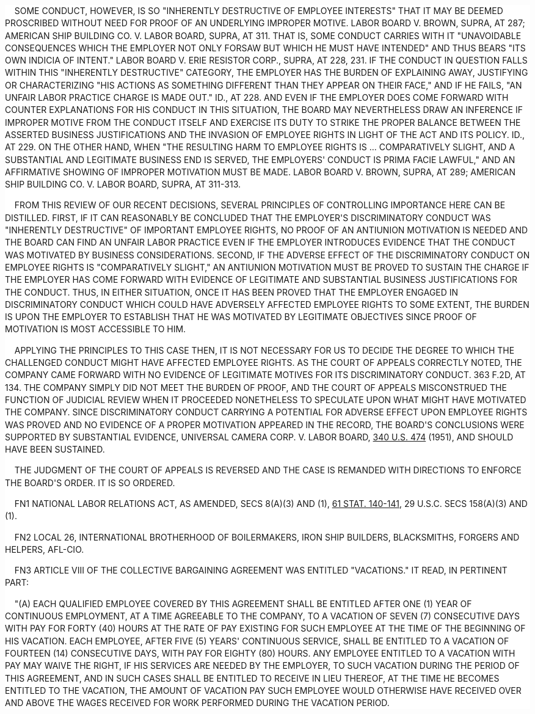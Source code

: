    SOME CONDUCT, HOWEVER, IS SO "INHERENTLY DESTRUCTIVE OF EMPLOYEE INTERESTS" THAT IT MAY BE DEEMED PROSCRIBED WITHOUT NEED FOR PROOF OF AN UNDERLYING IMPROPER MOTIVE.   LABOR BOARD V. BROWN, SUPRA, AT 287; AMERICAN SHIP BUILDING CO. V. LABOR BOARD, SUPRA, AT 311.  THAT IS, SOME CONDUCT CARRIES WITH IT "UNAVOIDABLE CONSEQUENCES WHICH THE EMPLOYER NOT ONLY FORSAW BUT WHICH HE MUST HAVE INTENDED" AND THUS BEARS "ITS OWN INDICIA OF INTENT."  LABOR BOARD V. ERIE RESISTOR CORP., SUPRA, AT 228, 231.  IF THE CONDUCT IN QUESTION FALLS WITHIN THIS "INHERENTLY DESTRUCTIVE" CATEGORY, THE EMPLOYER HAS THE BURDEN OF EXPLAINING AWAY, JUSTIFYING OR CHARACTERIZING "HIS ACTIONS AS SOMETHING DIFFERENT THAN THEY APPEAR ON THEIR FACE," AND IF HE FAILS, "AN UNFAIR LABOR PRACTICE CHARGE IS MADE OUT."  ID., AT 228.  AND EVEN IF THE EMPLOYER DOES COME FORWARD WITH COUNTER EXPLANATIONS FOR HIS CONDUCT IN THIS SITUATION, THE BOARD MAY NEVERTHELESS DRAW AN INFERENCE IF IMPROPER MOTIVE FROM THE CONDUCT ITSELF AND EXERCISE ITS DUTY TO STRIKE THE PROPER BALANCE BETWEEN THE ASSERTED BUSINESS JUSTIFICATIONS AND THE INVASION OF EMPLOYEE RIGHTS IN LIGHT OF THE ACT AND ITS POLICY.  ID., AT 229.  ON THE OTHER HAND, WHEN "THE RESULTING HARM TO EMPLOYEE RIGHTS IS ...  COMPARATIVELY SLIGHT, AND A SUBSTANTIAL AND LEGITIMATE BUSINESS END IS SERVED, THE EMPLOYERS' CONDUCT IS PRIMA FACIE LAWFUL," AND AN AFFIRMATIVE SHOWING OF IMPROPER MOTIVATION MUST BE MADE.  LABOR BOARD V. BROWN, SUPRA, AT 289; AMERICAN SHIP BUILDING CO. V. LABOR BOARD, SUPRA, AT 311-313.

    FROM THIS REVIEW OF OUR RECENT DECISIONS, SEVERAL PRINCIPLES OF CONTROLLING IMPORTANCE HERE CAN BE DISTILLED.  FIRST, IF IT CAN REASONABLY BE CONCLUDED THAT THE EMPLOYER'S DISCRIMINATORY CONDUCT WAS "INHERENTLY DESTRUCTIVE" OF IMPORTANT EMPLOYEE RIGHTS, NO PROOF OF AN ANTIUNION MOTIVATION IS NEEDED AND THE BOARD CAN FIND AN UNFAIR LABOR PRACTICE EVEN IF THE EMPLOYER INTRODUCES EVIDENCE THAT THE CONDUCT WAS MOTIVATED BY BUSINESS CONSIDERATIONS.  SECOND, IF THE ADVERSE EFFECT OF THE DISCRIMINATORY CONDUCT ON EMPLOYEE RIGHTS IS "COMPARATIVELY SLIGHT," AN ANTIUNION MOTIVATION MUST BE PROVED TO SUSTAIN THE CHARGE IF THE EMPLOYER HAS COME FORWARD WITH EVIDENCE OF LEGITIMATE AND SUBSTANTIAL BUSINESS JUSTIFICATIONS FOR THE CONDUCT.  THUS, IN EITHER SITUATION, ONCE IT HAS BEEN PROVED THAT THE EMPLOYER ENGAGED IN DISCRIMINATORY CONDUCT WHICH COULD HAVE ADVERSELY AFFECTED EMPLOYEE RIGHTS TO SOME EXTENT, THE BURDEN IS UPON THE EMPLOYER TO ESTABLISH THAT HE WAS MOTIVATED BY LEGITIMATE OBJECTIVES SINCE PROOF OF MOTIVATION IS MOST ACCESSIBLE TO HIM.

    APPLYING THE PRINCIPLES TO THIS CASE THEN, IT IS NOT NECESSARY FOR US TO DECIDE THE DEGREE TO WHICH THE CHALLENGED CONDUCT MIGHT HAVE AFFECTED EMPLOYEE RIGHTS.  AS THE COURT OF APPEALS CORRECTLY NOTED, THE COMPANY CAME FORWARD WITH NO EVIDENCE OF LEGITIMATE MOTIVES FOR ITS DISCRIMINATORY CONDUCT.  363 F.2D, AT 134.  THE COMPANY SIMPLY DID NOT MEET THE BURDEN OF PROOF, AND THE COURT OF APPEALS MISCONSTRUED THE FUNCTION OF JUDICIAL REVIEW WHEN IT PROCEEDED NONETHELESS TO SPECULATE UPON WHAT MIGHT HAVE MOTIVATED THE COMPANY.  SINCE DISCRIMINATORY CONDUCT CARRYING A POTENTIAL FOR ADVERSE EFFECT UPON EMPLOYEE RIGHTS WAS PROVED AND NO EVIDENCE OF A PROPER MOTIVATION APPEARED IN THE RECORD, THE BOARD'S CONCLUSIONS WERE SUPPORTED BY SUBSTANTIAL EVIDENCE, UNIVERSAL CAMERA CORP. V. LABOR BOARD, [340 U.S. 474][/us/courts/scotus/usReporter/340/474] (1951), AND SHOULD HAVE BEEN SUSTAINED.

    THE JUDGMENT OF THE COURT OF APPEALS IS REVERSED AND THE CASE IS REMANDED WITH DIRECTIONS TO ENFORCE THE BOARD'S ORDER.  IT IS SO ORDERED.

    FN1  NATIONAL LABOR RELATIONS ACT, AS AMENDED, SECS 8(A)(3) AND (1), [61 STAT. 140-141][/us/stat/61/140], 29 U.S.C. SECS 158(A)(3) AND (1).

    FN2  LOCAL 26, INTERNATIONAL BROTHERHOOD OF BOILERMAKERS, IRON SHIP BUILDERS, BLACKSMITHS, FORGERS AND HELPERS, AFL-CIO.

    FN3  ARTICLE VIII OF THE COLLECTIVE BARGAINING AGREEMENT WAS ENTITLED "VACATIONS."  IT READ, IN PERTINENT PART:

    "(A)  EACH QUALIFIED EMPLOYEE COVERED BY THIS AGREEMENT SHALL BE ENTITLED AFTER ONE (1) YEAR OF CONTINUOUS EMPLOYMENT, AT A TIME AGREEABLE TO THE COMPANY, TO A VACATION OF SEVEN (7) CONSECUTIVE DAYS WITH PAY FOR FORTY (40) HOURS AT THE RATE OF PAY EXISTING FOR SUCH EMPLOYEE AT THE TIME OF THE BEGINNING OF HIS VACATION.  EACH EMPLOYEE, AFTER FIVE (5) YEARS' CONTINUOUS SERVICE, SHALL BE ENTITLED TO A VACATION OF FOURTEEN (14) CONSECUTIVE DAYS, WITH PAY FOR EIGHTY (80) HOURS.  ANY EMPLOYEE ENTITLED TO A VACATION WITH PAY MAY WAIVE THE RIGHT, IF HIS SERVICES ARE NEEDED BY THE EMPLOYER, TO SUCH VACATION DURING THE PERIOD OF THIS AGREEMENT, AND IN SUCH CASES SHALL BE ENTITLED TO RECEIVE IN LIEU THEREOF, AT THE TIME HE BECOMES ENTITLED TO THE VACATION, THE AMOUNT OF VACATION PAY SUCH EMPLOYEE WOULD OTHERWISE HAVE RECEIVED OVER AND ABOVE THE WAGES RECEIVED FOR WORK PERFORMED DURING THE VACATION PERIOD.


[/us/courts/scotus/usReporter/388/26]: https://publicdocs.github.io/go/links?ns=uslm-x&ref=%2Fus%2Fcourts%2Fscotus%2FusReporter%2F388%2F26
[/us/courts/scotus/usReporter/380/300]: https://publicdocs.github.io/go/links?ns=uslm-x&ref=%2Fus%2Fcourts%2Fscotus%2FusReporter%2F380%2F300
[/us/courts/scotus/usReporter/385/1000]: https://publicdocs.github.io/go/links?ns=uslm-x&ref=%2Fus%2Fcourts%2Fscotus%2FusReporter%2F385%2F1000
[/us/courts/scotus/usReporter/380/300]: https://publicdocs.github.io/go/links?ns=uslm-x&ref=%2Fus%2Fcourts%2Fscotus%2FusReporter%2F380%2F300
[/us/courts/scotus/usReporter/324/793]: https://publicdocs.github.io/go/links?ns=uslm-x&ref=%2Fus%2Fcourts%2Fscotus%2FusReporter%2F324%2F793
[/us/courts/scotus/usReporter/365/667]: https://publicdocs.github.io/go/links?ns=uslm-x&ref=%2Fus%2Fcourts%2Fscotus%2FusReporter%2F365%2F667
[/us/courts/scotus/usReporter/373/221]: https://publicdocs.github.io/go/links?ns=uslm-x&ref=%2Fus%2Fcourts%2Fscotus%2FusReporter%2F373%2F221
[/us/courts/scotus/usReporter/380/300]: https://publicdocs.github.io/go/links?ns=uslm-x&ref=%2Fus%2Fcourts%2Fscotus%2FusReporter%2F380%2F300
[/us/courts/scotus/usReporter/380/278]: https://publicdocs.github.io/go/links?ns=uslm-x&ref=%2Fus%2Fcourts%2Fscotus%2FusReporter%2F380%2F278
[/us/courts/scotus/usReporter/340/474]: https://publicdocs.github.io/go/links?ns=uslm-x&ref=%2Fus%2Fcourts%2Fscotus%2FusReporter%2F340%2F474
[/us/stat/61/140]: https://publicdocs.github.io/go/links?ns=uslm&ref=%2Fus%2Fstat%2F61%2F140
[/us/stat/61/156]: https://publicdocs.github.io/go/links?ns=uslm&ref=%2Fus%2Fstat%2F61%2F156
[/us/usc/t29/s185]: https://publicdocs.github.io/go/links?ns=uslm&ref=%2Fus%2Fusc%2Ft29%2Fs185
[/us/courts/scotus/usReporter/385/421]: https://publicdocs.github.io/go/links?ns=uslm-x&ref=%2Fus%2Fcourts%2Fscotus%2FusReporter%2F385%2F421
[/us/courts/scotus/usReporter/350/270]: https://publicdocs.github.io/go/links?ns=uslm-x&ref=%2Fus%2Fcourts%2Fscotus%2FusReporter%2F350%2F270
[/us/courts/scotus/usReporter/371/195]: https://publicdocs.github.io/go/links?ns=uslm-x&ref=%2Fus%2Fcourts%2Fscotus%2FusReporter%2F371%2F195
[/us/stat/61/137]: https://publicdocs.github.io/go/links?ns=uslm&ref=%2Fus%2Fstat%2F61%2F137
[/us/usc/t29/s152]: https://publicdocs.github.io/go/links?ns=uslm&ref=%2Fus%2Fusc%2Ft29%2Fs152
[/us/courts/scotus/usReporter/385/421]: https://publicdocs.github.io/go/links?ns=uslm-x&ref=%2Fus%2Fcourts%2Fscotus%2FusReporter%2F385%2F421
[/us/stat/61/140]: https://publicdocs.github.io/go/links?ns=uslm&ref=%2Fus%2Fstat%2F61%2F140
[/us/courts/scotus/usReporter/324/793]: https://publicdocs.github.io/go/links?ns=uslm-x&ref=%2Fus%2Fcourts%2Fscotus%2FusReporter%2F324%2F793
[/us/courts/scotus/usReporter/373/221]: https://publicdocs.github.io/go/links?ns=uslm-x&ref=%2Fus%2Fcourts%2Fscotus%2FusReporter%2F373%2F221
[/us/courts/scotus/usReporter/380/278]: https://publicdocs.github.io/go/links?ns=uslm-x&ref=%2Fus%2Fcourts%2Fscotus%2FusReporter%2F380%2F278
[/us/courts/scotus/usReporter/380/300]: https://publicdocs.github.io/go/links?ns=uslm-x&ref=%2Fus%2Fcourts%2Fscotus%2FusReporter%2F380%2F300
[/us/courts/scotus/usReporter/304/333]: https://publicdocs.github.io/go/links?ns=uslm-x&ref=%2Fus%2Fcourts%2Fscotus%2FusReporter%2F304%2F333
[/us/courts/scotus/usReporter/347/17]: https://publicdocs.github.io/go/links?ns=uslm-x&ref=%2Fus%2Fcourts%2Fscotus%2FusReporter%2F347%2F17
[/us/stat/61/156]: https://publicdocs.github.io/go/links?ns=uslm&ref=%2Fus%2Fstat%2F61%2F156
[/us/usc/t29/s185]: https://publicdocs.github.io/go/links?ns=uslm&ref=%2Fus%2Fusc%2Ft29%2Fs185
[/us/courts/scotus/usReporter/385/421]: https://publicdocs.github.io/go/links?ns=uslm-x&ref=%2Fus%2Fcourts%2Fscotus%2FusReporter%2F385%2F421